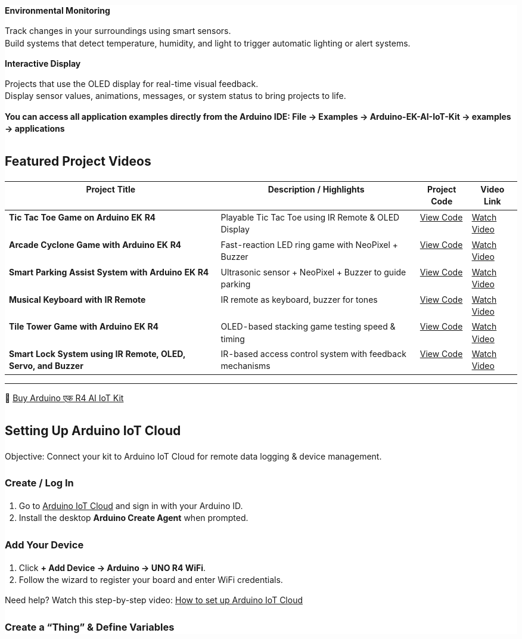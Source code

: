 **Environmental Monitoring**

Track changes in your surroundings using smart sensors.  
Build systems that detect temperature, humidity, and light to trigger automatic lighting or alert systems.

**Interactive Display**

Projects that use the OLED display for real-time visual feedback.  
Display sensor values, animations, messages, or system status to bring projects to life.

**You can access all application examples directly from the Arduino IDE:
File → Examples → Arduino-EK-AI-IoT-Kit → examples → applications**
## Featured Project Videos

| **Project Title** | **Description / Highlights** | **Project Code** | **Video Link** |
| --- | --- | --- | --- |
| **Tic Tac Toe Game on Arduino EK R4** | Playable Tic Tac Toe using IR Remote & OLED Display | [View Code](https://github.com/STEMSmartLabs/Arduino-EK-AI-IoT-Kit/blob/main/examples/applications/Games/tic_tac_toe/tic_tac_toe.ino) | [Watch Video](https://youtu.be/4XrE3T21CvA?list=PL_NAQ0cj_VWJGEcv7IAwLWgFyA2s_rXrA) |
| **Arcade Cyclone Game with Arduino EK R4** | Fast-reaction LED ring game with NeoPixel + Buzzer | [View Code](https://github.com/STEMSmartLabs/Arduino-EK-AI-IoT-Kit/tree/main/examples/applications/Games/arcade_cyclone) | [Watch Video](https://youtu.be/DR1ks8xgdQE?list=PL_NAQ0cj_VWJGEcv7IAwLWgFyA2s_rXrA) |
| **Smart Parking Assist System with Arduino EK R4** | Ultrasonic sensor + NeoPixel + Buzzer to guide parking | [View Code](https://github.com/STEMSmartLabs/Arduino-EK-AI-IoT-Kit/blob/main/examples/applications/Assistive%20Technology/parking_assist/parking_assist.ino) | [Watch Video](https://youtu.be/9raalE5PwAM?list=PL_NAQ0cj_VWJGEcv7IAwLWgFyA2s_rXrA) |
| **Musical Keyboard with IR Remote** | IR remote as keyboard, buzzer for tones | [View Code](https://github.com/STEMSmartLabs/Arduino-EK-AI-IoT-Kit/blob/main/examples/applications/Games/IR_keyboard/IR_keyboard.ino) | [Watch Video](https://youtu.be/FPQu9rpY4O8?list=PL_NAQ0cj_VWJGEcv7IAwLWgFyA2s_rXrA) |
| **Tile Tower Game with Arduino EK R4** | OLED-based stacking game testing speed & timing | [View Code](https://github.com/STEMSmartLabs/Arduino-EK-AI-IoT-Kit/blob/main/examples/applications/Games/tile_tower/tile_tower.ino) | [Watch Video](https://youtu.be/5Y-gn9RKH18?list=PL_NAQ0cj_VWJGEcv7IAwLWgFyA2s_rXrA) |
| **Smart Lock System using IR Remote, OLED, Servo, and Buzzer** | IR-based access control system with feedback mechanisms | [View Code](https://github.com/STEMSmartLabs/Arduino-EK-AI-IoT-Kit/blob/main/examples/applications/Home%20Automation/IR_remote_lock/IR_remote_lock.ino) | [Watch Video](https://youtu.be/CuWeehWU5jA?list=PL_NAQ0cj_VWJGEcv7IAwLWgFyA2s_rXrA) |

---
 🛒 [Buy Arduino एक R4 AI IoT Kit](https://shop.stemsmartlabs.com/shop/neo-inventor-arduino-wifi-r4-ai-iot-kit/) 

## Setting Up Arduino IoT Cloud

Objective: Connect your kit to Arduino IoT Cloud for remote data logging & device management.


### Create / Log In

1. Go to [Arduino IoT Cloud](https://cloud.arduino.cc/) and sign in with your Arduino ID.  
2. Install the desktop **Arduino Create Agent** when prompted.


### Add Your Device

1. Click **+ Add Device → Arduino → UNO R4 WiFi**.  
2. Follow the wizard to register your board and enter WiFi credentials.

Need help? Watch this step-by-step video: 
[How to set up Arduino IoT Cloud](https://youtu.be/37e9Oa_igdk?list=PL_NAQ0cj_VWI-FwRrFVTtYNqDVCF2LvEG)

### Create a “Thing” & Define Variables
